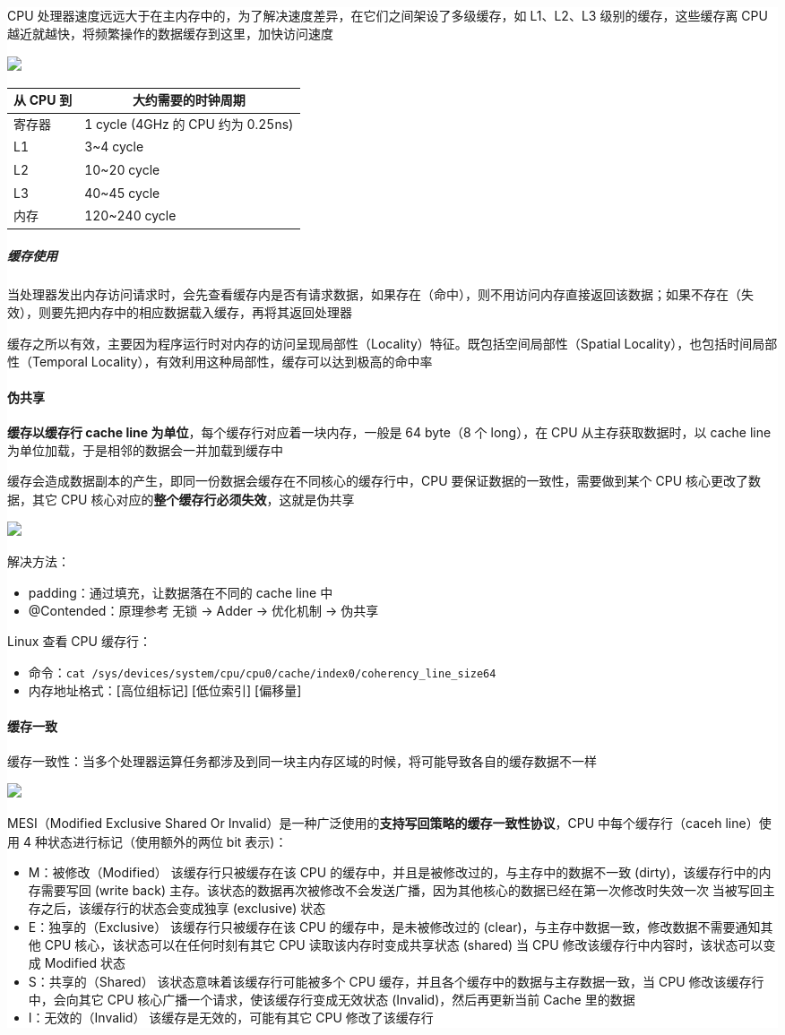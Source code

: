 CPU 处理器速度远远大于在主内存中的，为了解决速度差异，在它们之间架设了多级缓存，如 L1、L2、L3 级别的缓存，这些缓存离 CPU 越近就越快，将频繁操作的数据缓存到这里，加快访问速度

![](https://seazean.oss-cn-beijing.aliyuncs.com/img/Java/JMM-CPU缓存结构.png)

| 从 CPU 到 | 大约需要的时钟周期                |
| --------- | --------------------------------- |
| 寄存器    | 1 cycle (4GHz 的 CPU 约为 0.25ns) |
| L1        | 3~4 cycle                         |
| L2        | 10~20 cycle                       |
| L3        | 40~45 cycle                       |
| 内存      | 120~240 cycle                     |

##### 缓存使用

当处理器发出内存访问请求时，会先查看缓存内是否有请求数据，如果存在（命中），则不用访问内存直接返回该数据；如果不存在（失效），则要先把内存中的相应数据载入缓存，再将其返回处理器

缓存之所以有效，主要因为程序运行时对内存的访问呈现局部性（Locality）特征。既包括空间局部性（Spatial Locality），也包括时间局部性（Temporal Locality），有效利用这种局部性，缓存可以达到极高的命中率

#### 伪共享

**缓存以缓存行 cache line 为单位**，每个缓存行对应着一块内存，一般是 64 byte（8 个 long），在 CPU 从主存获取数据时，以 cache line 为单位加载，于是相邻的数据会一并加载到缓存中

缓存会造成数据副本的产生，即同一份数据会缓存在不同核心的缓存行中，CPU 要保证数据的一致性，需要做到某个 CPU 核心更改了数据，其它 CPU 核心对应的**整个缓存行必须失效**，这就是伪共享

![](https://raw.githubusercontent.com/du-mozzie/PicGo/master/images/JUC-%E5%86%85%E5%AD%98%E4%BC%AA%E5%85%B1%E4%BA%AB.png)

解决方法：

-  padding：通过填充，让数据落在不同的 cache line 中 
-  @Contended：原理参考 无锁 → Adder → 优化机制 → 伪共享 

Linux 查看 CPU 缓存行：

- 命令：`cat /sys/devices/system/cpu/cpu0/cache/index0/coherency_line_size64`
- 内存地址格式：[高位组标记] [低位索引] [偏移量]

#### 缓存一致

缓存一致性：当多个处理器运算任务都涉及到同一块主内存区域的时候，将可能导致各自的缓存数据不一样

![](https://raw.githubusercontent.com/du-mozzie/PicGo/master/images/JUC-%E7%BC%93%E5%AD%98%E4%B8%80%E8%87%B4%E6%80%A7.png)

MESI（Modified Exclusive Shared Or Invalid）是一种广泛使用的**支持写回策略的缓存一致性协议**，CPU 中每个缓存行（caceh line）使用 4 种状态进行标记（使用额外的两位 bit 表示)：

-  M：被修改（Modified）
  该缓存行只被缓存在该 CPU 的缓存中，并且是被修改过的，与主存中的数据不一致 (dirty)，该缓存行中的内存需要写回 (write back) 主存。该状态的数据再次被修改不会发送广播，因为其他核心的数据已经在第一次修改时失效一次
  当被写回主存之后，该缓存行的状态会变成独享 (exclusive) 状态 
-  E：独享的（Exclusive）
  该缓存行只被缓存在该 CPU 的缓存中，是未被修改过的 (clear)，与主存中数据一致，修改数据不需要通知其他 CPU 核心，该状态可以在任何时刻有其它 CPU 读取该内存时变成共享状态 (shared)
  当 CPU 修改该缓存行中内容时，该状态可以变成 Modified 状态 
-  S：共享的（Shared）
  该状态意味着该缓存行可能被多个 CPU 缓存，并且各个缓存中的数据与主存数据一致，当 CPU 修改该缓存行中，会向其它 CPU 核心广播一个请求，使该缓存行变成无效状态 (Invalid)，然后再更新当前 Cache 里的数据 
-  I：无效的（Invalid）
  该缓存是无效的，可能有其它 CPU 修改了该缓存行 
